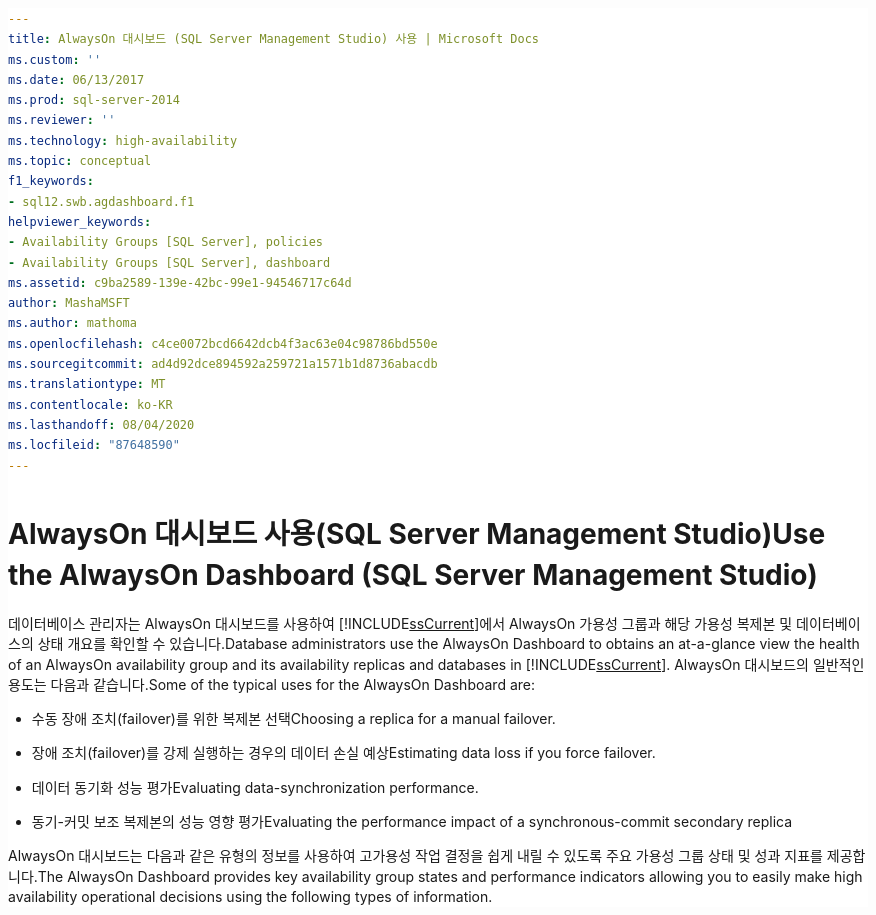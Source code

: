 ```yaml
---
title: AlwaysOn 대시보드 (SQL Server Management Studio) 사용 | Microsoft Docs
ms.custom: ''
ms.date: 06/13/2017
ms.prod: sql-server-2014
ms.reviewer: ''
ms.technology: high-availability
ms.topic: conceptual
f1_keywords:
- sql12.swb.agdashboard.f1
helpviewer_keywords:
- Availability Groups [SQL Server], policies
- Availability Groups [SQL Server], dashboard
ms.assetid: c9ba2589-139e-42bc-99e1-94546717c64d
author: MashaMSFT
ms.author: mathoma
ms.openlocfilehash: c4ce0072bcd6642dcb4f3ac63e04c98786bd550e
ms.sourcegitcommit: ad4d92dce894592a259721a1571b1d8736abacdb
ms.translationtype: MT
ms.contentlocale: ko-KR
ms.lasthandoff: 08/04/2020
ms.locfileid: "87648590"
---
```

# <a name="use-the-alwayson-dashboard-sql-server-management-studio"></a><span data-ttu-id="7b3c6-102">AlwaysOn 대시보드 사용(SQL Server Management Studio)</span><span class="sxs-lookup"><span data-stu-id="7b3c6-102">Use the AlwaysOn Dashboard (SQL Server Management Studio)</span></span>
  <span data-ttu-id="7b3c6-103">데이터베이스 관리자는 AlwaysOn 대시보드를 사용하여 [!INCLUDE[ssCurrent](../../../includes/sscurrent-md.md)]에서 AlwaysOn 가용성 그룹과 해당 가용성 복제본 및 데이터베이스의 상태 개요를 확인할 수 있습니다.</span><span class="sxs-lookup"><span data-stu-id="7b3c6-103">Database administrators use the AlwaysOn Dashboard to obtains an at-a-glance view the health of an AlwaysOn availability group and its availability replicas and databases in [!INCLUDE[ssCurrent](../../../includes/sscurrent-md.md)].</span></span> <span data-ttu-id="7b3c6-104">AlwaysOn 대시보드의 일반적인 용도는 다음과 같습니다.</span><span class="sxs-lookup"><span data-stu-id="7b3c6-104">Some of the typical uses for the AlwaysOn Dashboard are:</span></span>  
  
-   <span data-ttu-id="7b3c6-105">수동 장애 조치(failover)를 위한 복제본 선택</span><span class="sxs-lookup"><span data-stu-id="7b3c6-105">Choosing a replica for a manual failover.</span></span>  
  
-   <span data-ttu-id="7b3c6-106">장애 조치(failover)를 강제 실행하는 경우의 데이터 손실 예상</span><span class="sxs-lookup"><span data-stu-id="7b3c6-106">Estimating data loss if you force failover.</span></span>  
  
-   <span data-ttu-id="7b3c6-107">데이터 동기화 성능 평가</span><span class="sxs-lookup"><span data-stu-id="7b3c6-107">Evaluating data-synchronization performance.</span></span>  
  
-   <span data-ttu-id="7b3c6-108">동기-커밋 보조 복제본의 성능 영향 평가</span><span class="sxs-lookup"><span data-stu-id="7b3c6-108">Evaluating the performance impact of a synchronous-commit secondary replica</span></span>  
  
 <span data-ttu-id="7b3c6-109">AlwaysOn 대시보드는 다음과 같은 유형의 정보를 사용하여 고가용성 작업 결정을 쉽게 내릴 수 있도록 주요 가용성 그룹 상태 및 성과 지표를 제공합니다.</span><span class="sxs-lookup"><span data-stu-id="7b3c6-109">The AlwaysOn Dashboard provides key availability group states and performance indicators allowing you to easily make high availability operational decisions using the following types of information.</span></span>  
  